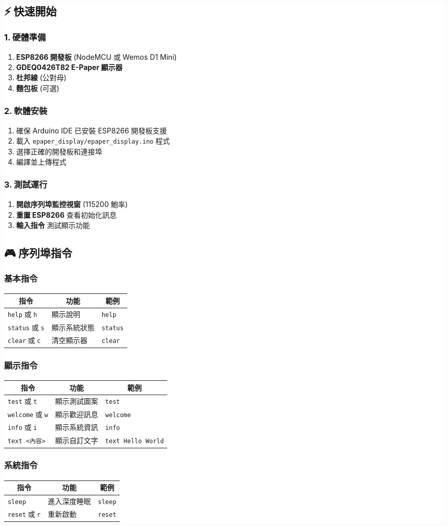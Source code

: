 ## ⚡ 快速開始

### 1. 硬體準備

1. **ESP8266 開發板** (NodeMCU 或 Wemos D1 Mini)
2. **GDEQ0426T82 E-Paper 顯示器**
3. **杜邦線** (公對母)
4. **麵包板** (可選)

### 2. 軟體安裝

1. 確保 Arduino IDE 已安裝 ESP8266 開發板支援
2. 載入 `epaper_display/epaper_display.ino` 程式
3. 選擇正確的開發板和連接埠
4. 編譯並上傳程式

### 3. 測試運行

1. **開啟序列埠監控視窗** (115200 鮑率)
2. **重置 ESP8266** 查看初始化訊息
3. **輸入指令** 測試顯示功能

## 🎮 序列埠指令

### 基本指令

| 指令 | 功能 | 範例 |
|------|------|------|
| `help` 或 `h` | 顯示說明 | `help` |
| `status` 或 `s` | 顯示系統狀態 | `status` |
| `clear` 或 `c` | 清空顯示器 | `clear` |

### 顯示指令

| 指令 | 功能 | 範例 |
|------|------|------|
| `test` 或 `t` | 顯示測試圖案 | `test` |
| `welcome` 或 `w` | 顯示歡迎訊息 | `welcome` |
| `info` 或 `i` | 顯示系統資訊 | `info` |
| `text <內容>` | 顯示自訂文字 | `text Hello World` |

### 系統指令

| 指令 | 功能 | 範例 |
|------|------|------|
| `sleep` | 進入深度睡眠 | `sleep` |
| `reset` 或 `r` | 重新啟動 | `reset` |
